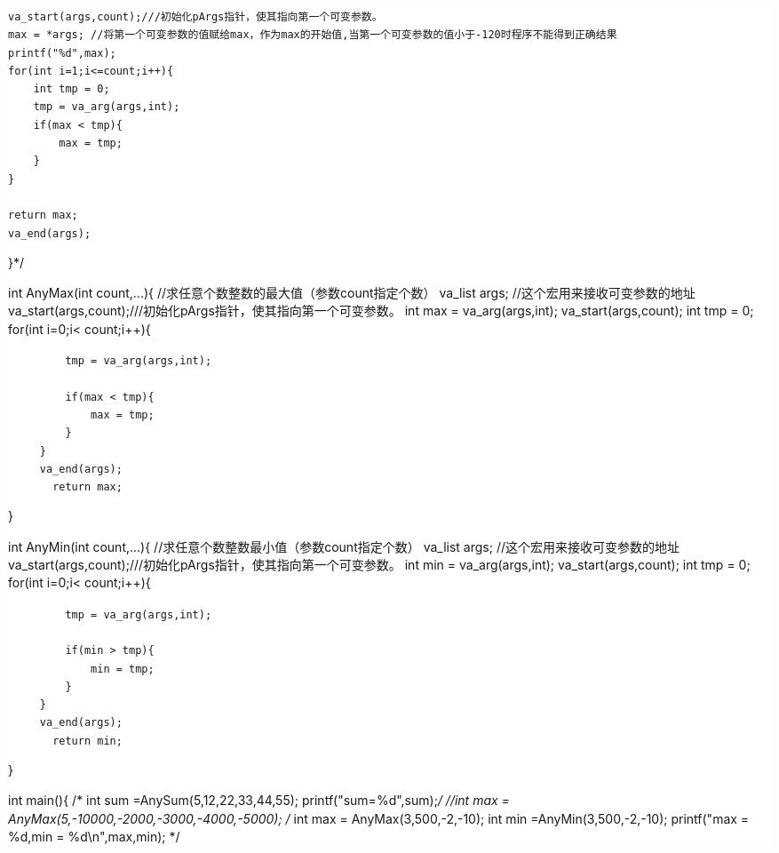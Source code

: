     va_start(args,count);///初始化pArgs指针，使其指向第一个可变参数。
    max = *args; //将第一个可变参数的值赋给max，作为max的开始值,当第一个可变参数的值小于-120时程序不能得到正确结果
    printf("%d",max);
    for(int i=1;i<=count;i++){
        int tmp = 0;
        tmp = va_arg(args,int);
        if(max < tmp){
            max = tmp;
        }
    }

    return max;
    va_end(args);
}*/

int AnyMax(int count,...){ //求任意个数整数的最大值（参数count指定个数）
    va_list args; //这个宏用来接收可变参数的地址
    va_start(args,count);///初始化pArgs指针，使其指向第一个可变参数。
        int max = va_arg(args,int);
    va_start(args,count);
        int tmp = 0;
         for(int i=0;i< count;i++){

             tmp = va_arg(args,int);

             if(max < tmp){
                 max = tmp;
             }
         }
         va_end(args);
           return max;


}

int AnyMin(int count,...){ //求任意个数整数最小值（参数count指定个数）
    va_list args; //这个宏用来接收可变参数的地址
    va_start(args,count);///初始化pArgs指针，使其指向第一个可变参数。
        int min = va_arg(args,int);
    va_start(args,count);
        int tmp = 0;
         for(int i=0;i< count;i++){

             tmp = va_arg(args,int);

             if(min > tmp){
                 min = tmp;
             }
         }
         va_end(args);
           return min;


}

int main(){
  /* int sum =AnySum(5,12,22,33,44,55);
   printf("sum=%d",sum);*/
  //int max = AnyMax(5,-10000,-2000,-3000,-4000,-5000);
 /*  int max = AnyMax(3,500,-2,-10);
   int min =AnyMin(3,500,-2,-10);
  printf("max = %d,min = %d\n",max,min);
*/
